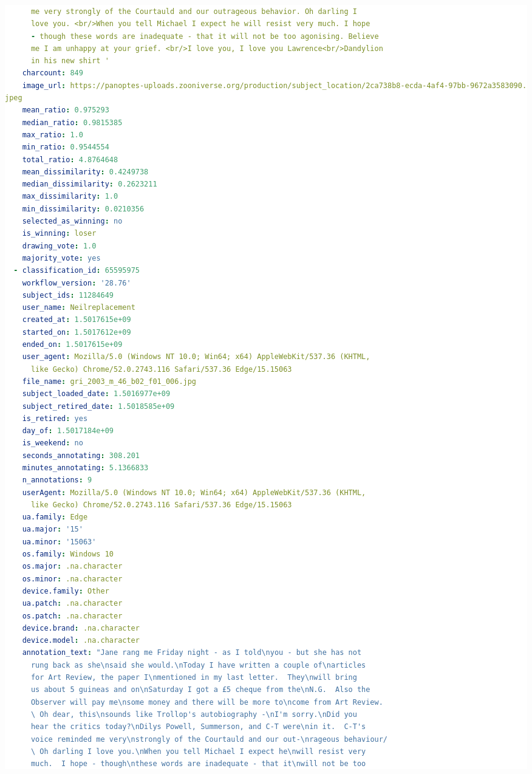 ```yaml
      me very strongly of the Courtauld and our outrageous behavior. Oh darling I
      love you. <br/>When you tell Michael I expect he will resist very much. I hope
      - though these words are inadequate - that it will not be too agonising. Believe
      me I am unhappy at your grief. <br/>I love you, I love you Lawrence<br/>Dandylion
      in his new shirt '
    charcount: 849
    image_url: https://panoptes-uploads.zooniverse.org/production/subject_location/2ca738b8-ecda-4af4-97bb-9672a3583090.jpeg
    mean_ratio: 0.975293
    median_ratio: 0.9815385
    max_ratio: 1.0
    min_ratio: 0.9544554
    total_ratio: 4.8764648
    mean_dissimilarity: 0.4249738
    median_dissimilarity: 0.2623211
    max_dissimilarity: 1.0
    min_dissimilarity: 0.0210356
    selected_as_winning: no
    is_winning: loser
    drawing_vote: 1.0
    majority_vote: yes
  - classification_id: 65595975
    workflow_version: '28.76'
    subject_ids: 11284649
    user_name: Neilreplacement
    created_at: 1.5017615e+09
    started_on: 1.5017612e+09
    ended_on: 1.5017615e+09
    user_agent: Mozilla/5.0 (Windows NT 10.0; Win64; x64) AppleWebKit/537.36 (KHTML,
      like Gecko) Chrome/52.0.2743.116 Safari/537.36 Edge/15.15063
    file_name: gri_2003_m_46_b02_f01_006.jpg
    subject_loaded_date: 1.5016977e+09
    subject_retired_date: 1.5018585e+09
    is_retired: yes
    day_of: 1.5017184e+09
    is_weekend: no
    seconds_annotating: 308.201
    minutes_annotating: 5.1366833
    n_annotations: 9
    userAgent: Mozilla/5.0 (Windows NT 10.0; Win64; x64) AppleWebKit/537.36 (KHTML,
      like Gecko) Chrome/52.0.2743.116 Safari/537.36 Edge/15.15063
    ua.family: Edge
    ua.major: '15'
    ua.minor: '15063'
    os.family: Windows 10
    os.major: .na.character
    os.minor: .na.character
    device.family: Other
    ua.patch: .na.character
    os.patch: .na.character
    device.brand: .na.character
    device.model: .na.character
    annotation_text: "Jane rang me Friday night - as I told\nyou - but she has not
      rung back as she\nsaid she would.\nToday I have written a couple of\narticles
      for Art Review, the paper I\nmentioned in my last letter.  They\nwill bring
      us about 5 guineas and on\nSaturday I got a £5 cheque from the\nN.G.  Also the
      Observer will pay me\nsome money and there will be more to\ncome from Art Review.
      \ Oh dear, this\nsounds like Trollop's autobiography -\nI'm sorry.\nDid you
      hear the critics today?\nDilys Powell, Summerson, and C-T were\nin it.  C-T's
      voice reminded me very\nstrongly of the Courtauld and our out-\nrageous behaviour/
      \ Oh darling I love you.\nWhen you tell Michael I expect he\nwill resist very
      much.  I hope - though\nthese words are inadequate - that it\nwill not be too
```